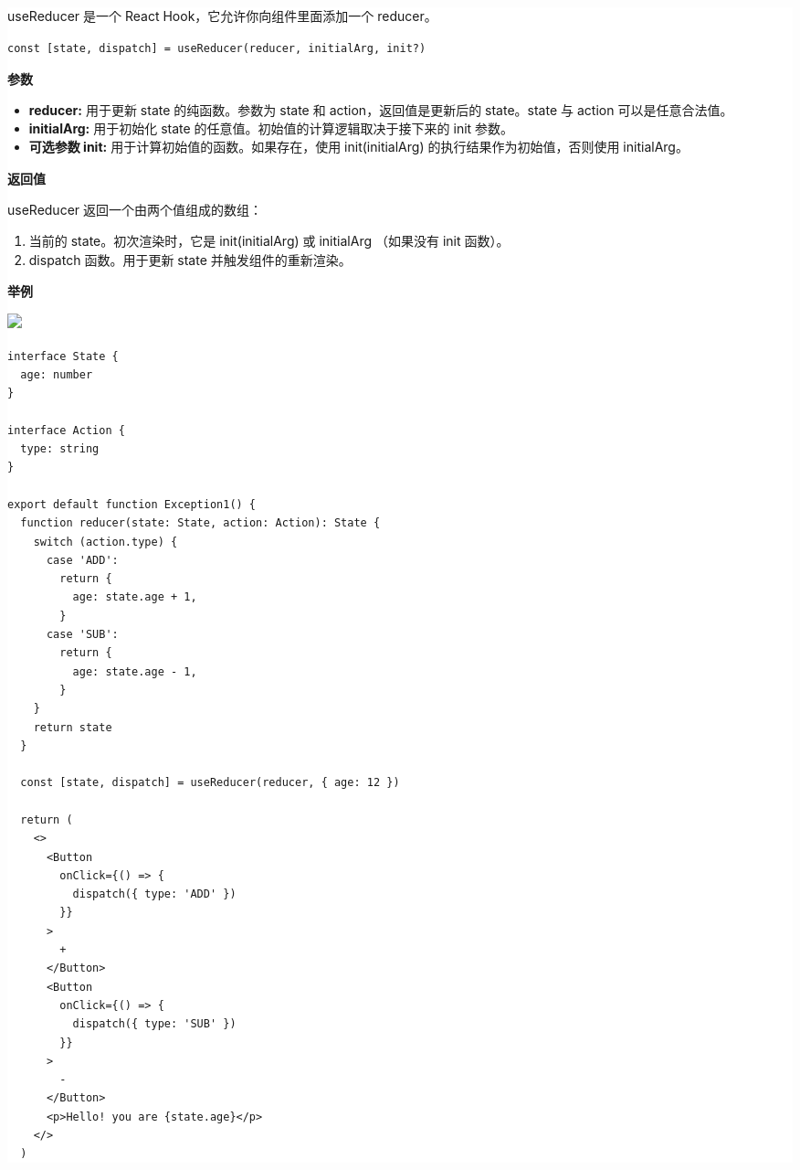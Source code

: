 useReducer 是一个 React Hook，它允许你向组件里面添加一个 reducer。

```tsx
const [state, dispatch] = useReducer(reducer, initialArg, init?)
```

**参数**

- **reducer:** 用于更新 state 的纯函数。参数为 state 和 action，返回值是更新后的 state。state 与 action 可以是任意合法值。
- **initialArg:** 用于初始化 state 的任意值。初始值的计算逻辑取决于接下来的 init 参数。
- **可选参数 init:** 用于计算初始值的函数。如果存在，使用 init(initialArg) 的执行结果作为初始值，否则使用 initialArg。

**返回值**

useReducer 返回一个由两个值组成的数组：

1. 当前的 state。初次渲染时，它是 init(initialArg) 或 initialArg （如果没有 init 函数）。
2. dispatch 函数。用于更新 state 并触发组件的重新渲染。

**举例**

![](@images/base/react-common-component/image.gif)

```tsx
interface State {
  age: number
}

interface Action {
  type: string
}

export default function Exception1() {
  function reducer(state: State, action: Action): State {
    switch (action.type) {
      case 'ADD':
        return {
          age: state.age + 1,
        }
      case 'SUB':
        return {
          age: state.age - 1,
        }
    }
    return state
  }

  const [state, dispatch] = useReducer(reducer, { age: 12 })

  return (
    <>
      <Button
        onClick={() => {
          dispatch({ type: 'ADD' })
        }}
      >
        +
      </Button>
      <Button
        onClick={() => {
          dispatch({ type: 'SUB' })
        }}
      >
        -
      </Button>
      <p>Hello! you are {state.age}</p>
    </>
  )
```